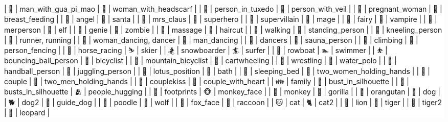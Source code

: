 | 👲 | man_with_gua_pi_mao | 🧕 | woman_with_headscarf |
| 🤵 | person_in_tuxedo | 👰 | person_with_veil |
| 🤰 | pregnant_woman | 🤱 | breast_feeding |
| 👼 | angel | 🎅 | santa |
| 🤶 | mrs_claus | 🦸 | superhero |
| 🦹 | supervillain | 🧙 | mage |
| 🧚 | fairy | 🧛 | vampire |
| 🧜 | merperson | 🧝 | elf |
| 🧞 | genie | 🧟 | zombie |
| 💆 | massage | 💇 | haircut |
| 🚶 | walking | 🧍 | standing_person |
| 🧎 | kneeling_person | 🏃 | runner, running |
| 💃 | woman_dancing, dancer | 🕺 | man_dancing |
| 👯 | dancers | 🧖 | sauna_person |
| 🧗 | climbing | 🤺 | person_fencing |
| 🏇 | horse_racing | ⛷️ | skier |
| 🏂 | snowboarder | 🏄 | surfer |
| 🚣 | rowboat | 🏊 | swimmer |
| ⛹️ | bouncing_ball_person | 🚴 | bicyclist |
| 🚵 | mountain_bicyclist | 🤸 | cartwheeling |
| 🤼 | wrestling | 🤽 | water_polo |
| 🤾 | handball_person | 🤹 | juggling_person |
| 🧘 | lotus_position | 🛀 | bath |
| 🛌 | sleeping_bed | 👭 | two_women_holding_hands |
| 👫 | couple | 👬 | two_men_holding_hands |
| 💏 | couplekiss | 💑 | couple_with_heart |
| 👪 | family | 👤 | bust_in_silhouette |
| 👥 | busts_in_silhouette | 🫂 | people_hugging |
| 👣 | footprints | 🐵 | monkey_face |
| 🐒 | monkey | 🦍 | gorilla |
| 🦧 | orangutan | 🐶 | dog |
| 🐕 | dog2 | 🦮 | guide_dog |
| 🐩 | poodle | 🐺 | wolf |
| 🦊 | fox_face | 🦝 | raccoon |
| 🐱 | cat | 🐈 | cat2 |
| 🦁 | lion | 🐯 | tiger |
| 🐅 | tiger2 | 🐆 | leopard |